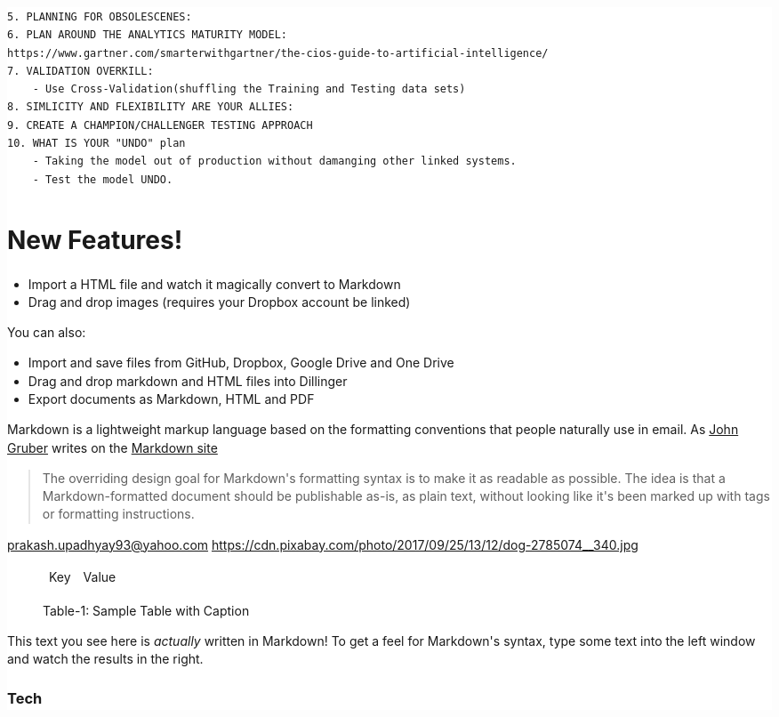     5. PLANNING FOR OBSOLESCENES:
    6. PLAN AROUND THE ANALYTICS MATURITY MODEL:
    https://www.gartner.com/smarterwithgartner/the-cios-guide-to-artificial-intelligence/
    7. VALIDATION OVERKILL:
        - Use Cross-Validation(shuffling the Training and Testing data sets)
    8. SIMLICITY AND FLEXIBILITY ARE YOUR ALLIES:
    9. CREATE A CHAMPION/CHALLENGER TESTING APPROACH
    10. WHAT IS YOUR "UNDO" plan
        - Taking the model out of production without damanging other linked systems.
        - Test the model UNDO.

# New Features!

  - Import a HTML file and watch it magically convert to Markdown
  - Drag and drop images (requires your Dropbox account be linked)


You can also:
  - Import and save files from GitHub, Dropbox, Google Drive and One Drive
  - Drag and drop markdown and HTML files into Dillinger
  - Export documents as Markdown, HTML and PDF

Markdown is a lightweight markup language based on the formatting conventions that people naturally use in email.  As [John Gruber] writes on the [Markdown site][df1]

> The overriding design goal for Markdown's
> formatting syntax is to make it as readable
> as possible. The idea is that a
> Markdown-formatted document should be
> publishable as-is, as plain text, without
> looking like it's been marked up with tags
> or formatting instructions.

<prakash.upadhyay93@yahoo.com>
<https://cdn.pixabay.com/photo/2017/09/25/13/12/dog-2785074__340.jpg>

<figure class="figure">
  <div class="sn-table">
    <table>
      <thead>
        <tr>
          <td>Key</td>
          <td>Value</td>
        </tr>
      </thead>
    </table>
  </div>
  <figcaption>Table-1: Sample Table with Caption</figcaption>
</figure>

This text you see here is *actually* written in Markdown! To get a feel for Markdown's syntax, type some text into the left window and watch the results in the right.

### Tech


[logo]: https://github.com/adam-p/markdown-here/raw/master/src/common/images/icon48.png "Logo Title Text 2"
[//]: # (These are reference links used in the body of this note and get stripped out when the markdown processor does its job. There is no need to format nicely because it shouldn't be seen. Thanks SO - http://stackoverflow.com/questions/4823468/store-comments-in-markdown-syntax)
   [dill]: <https://github.com/joemccann/dillinger>
   [git-repo-url]: <https://github.com/joemccann/dillinger.git>
   [john gruber]: <http://daringfireball.net>
   [df1]: <http://daringfireball.net/projects/markdown/>
   [markdown-it]: <https://github.com/markdown-it/markdown-it>
   [Ace Editor]: <http://ace.ajax.org>
   [node.js]: <http://nodejs.org>
   [Twitter Bootstrap]: <http://twitter.github.com/bootstrap/>
   [jQuery]: <http://jquery.com>
   [@tjholowaychuk]: <http://twitter.com/tjholowaychuk>
   [express]: <http://expressjs.com>
   [AngularJS]: <http://angularjs.org>
   [Gulp]: <http://gulpjs.com>
   [PlDb]: <https://github.com/joemccann/dillinger/tree/master/plugins/dropbox/README.md>
   [PlGh]: <https://github.com/joemccann/dillinger/tree/master/plugins/github/README.md>
   [PlGd]: <https://github.com/joemccann/dillinger/tree/master/plugins/googledrive/README.md>
   [PlOd]: <https://github.com/joemccann/dillinger/tree/master/plugins/onedrive/README.md>
   [PlMe]: <https://github.com/joemccann/dillinger/tree/master/plugins/medium/README.md>
   [PlGa]: <https://github.com/RahulHP/dillinger/blob/master/plugins/googleanalytics/README.md>